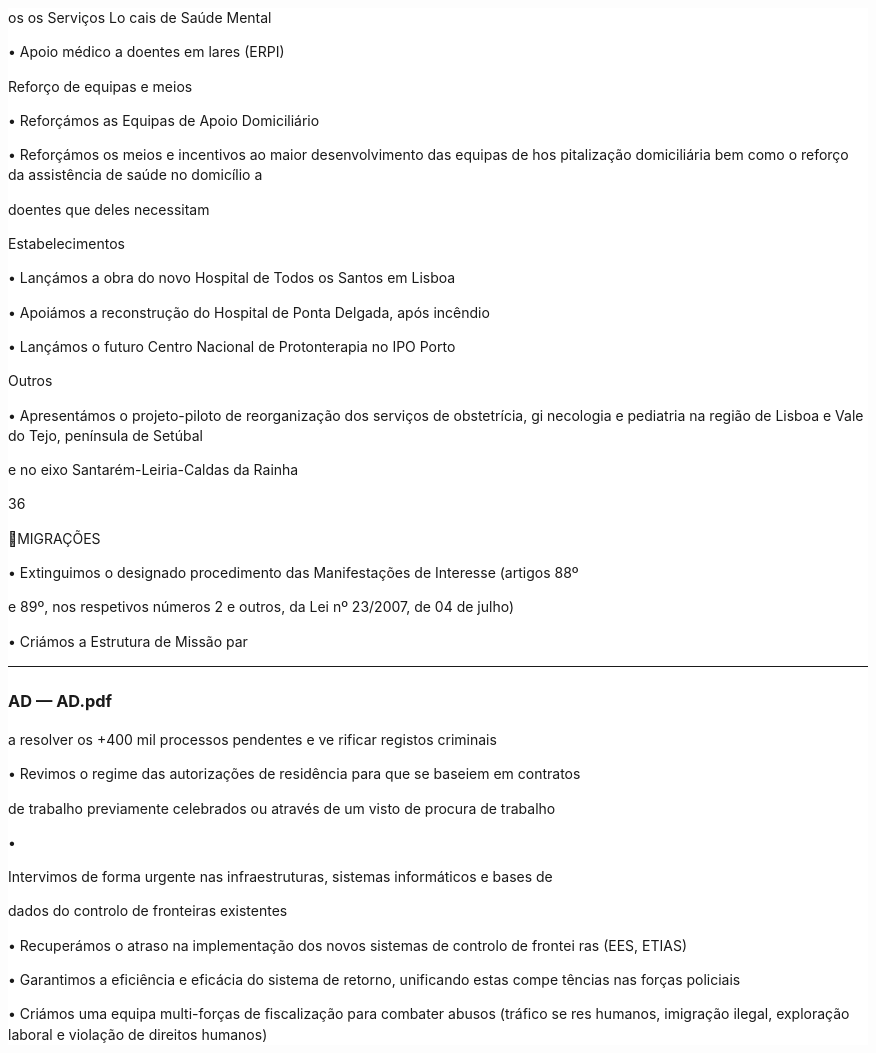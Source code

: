 os os Serviços Lo
cais de Saúde Mental

• Apoio médico a doentes em lares (ERPI)

Reforço de equipas e meios

• Reforçámos as Equipas de Apoio Domiciliário

• Reforçámos os meios e incentivos ao maior desenvolvimento das equipas de hos
pitalização domiciliária bem como o reforço da assistência de saúde no domicílio a 

doentes que deles necessitam

Estabelecimentos

• Lançámos a obra do novo Hospital de Todos os Santos em Lisboa

• Apoiámos a reconstrução do Hospital de Ponta Delgada, após incêndio

• Lançámos o futuro Centro Nacional de Protonterapia no IPO Porto

Outros

• Apresentámos o projeto-piloto de reorganização dos serviços de obstetrícia, gi
necologia e pediatria na região de Lisboa e Vale do Tejo, península de Setúbal 

e no eixo Santarém-Leiria-Caldas da Rainha

36

MIGRAÇÕES

• Extinguimos o designado procedimento das Manifestações de Interesse (artigos 88º 

e 89º, nos respetivos números 2 e outros, da Lei nº 23/2007, de 04 de julho)

• Criámos a Estrutura de Missão par

---

### AD — AD.pdf

a resolver os +400 mil processos pendentes e ve
rificar registos criminais

• Revimos o regime das autorizações de residência para que se baseiem em contratos 

de trabalho previamente celebrados ou através de um visto de procura de trabalho

• 

Intervimos de forma urgente nas infraestruturas, sistemas informáticos e bases de 

dados do controlo de fronteiras existentes

• Recuperámos o atraso na implementação dos novos sistemas de controlo de frontei
ras (EES, ETIAS)

• Garantimos a eficiência e eficácia do sistema de retorno, unificando estas compe
tências nas forças policiais

• Criámos uma equipa multi-forças de fiscalização para combater abusos (tráfico se
res humanos, imigração ilegal, exploração laboral e violação de direitos humanos)
